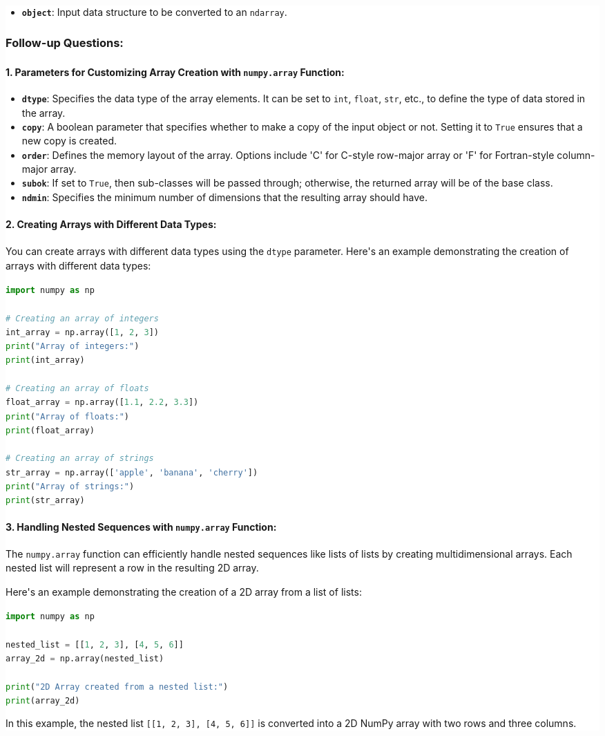 - **`object`**: Input data structure to be converted to an `ndarray`.

### Follow-up Questions:

#### 1. Parameters for Customizing Array Creation with `numpy.array` Function:
- **`dtype`**: Specifies the data type of the array elements. It can be set to `int`, `float`, `str`, etc., to define the type of data stored in the array.
- **`copy`**: A boolean parameter that specifies whether to make a copy of the input object or not. Setting it to `True` ensures that a new copy is created.
- **`order`**: Defines the memory layout of the array. Options include 'C' for C-style row-major array or 'F' for Fortran-style column-major array.
- **`subok`**: If set to `True`, then sub-classes will be passed through; otherwise, the returned array will be of the base class.
- **`ndmin`**: Specifies the minimum number of dimensions that the resulting array should have.

#### 2. Creating Arrays with Different Data Types:
You can create arrays with different data types using the `dtype` parameter. Here's an example demonstrating the creation of arrays with different data types:
```python
import numpy as np

# Creating an array of integers
int_array = np.array([1, 2, 3])
print("Array of integers:")
print(int_array)

# Creating an array of floats
float_array = np.array([1.1, 2.2, 3.3])
print("Array of floats:")
print(float_array)

# Creating an array of strings
str_array = np.array(['apple', 'banana', 'cherry'])
print("Array of strings:")
print(str_array)
```

#### 3. Handling Nested Sequences with `numpy.array` Function:
The `numpy.array` function can efficiently handle nested sequences like lists of lists by creating multidimensional arrays. Each nested list will represent a row in the resulting 2D array.

Here's an example demonstrating the creation of a 2D array from a list of lists:
```python
import numpy as np

nested_list = [[1, 2, 3], [4, 5, 6]]
array_2d = np.array(nested_list)

print("2D Array created from a nested list:")
print(array_2d)
```
In this example, the nested list `[[1, 2, 3], [4, 5, 6]]` is converted into a 2D NumPy array with two rows and three columns.
